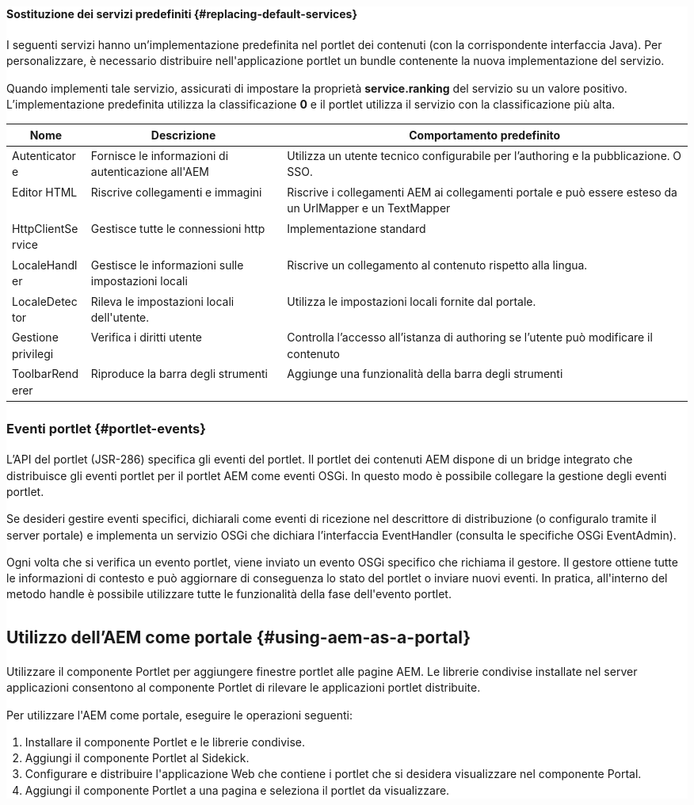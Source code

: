 #### Sostituzione dei servizi predefiniti {#replacing-default-services}

I seguenti servizi hanno un’implementazione predefinita nel portlet dei contenuti (con la corrispondente interfaccia Java). Per personalizzare, è necessario distribuire nell&#39;applicazione portlet un bundle contenente la nuova implementazione del servizio.

Quando implementi tale servizio, assicurati di impostare la proprietà **service.ranking** del servizio su un valore positivo. L’implementazione predefinita utilizza la classificazione **&#x200B; 0** e il portlet utilizza il servizio con la classificazione più alta.

| **Nome** | **Descrizione** | **Comportamento predefinito** |
|---|---|---|
| Autenticatore | Fornisce le informazioni di autenticazione all&#39;AEM | Utilizza un utente tecnico configurabile per l’authoring e la pubblicazione. O SSO. |
| Editor HTML | Riscrive collegamenti e immagini | Riscrive i collegamenti AEM ai collegamenti portale e può essere esteso da un UrlMapper e un TextMapper |
| HttpClientService | Gestisce tutte le connessioni http | Implementazione standard |
| LocaleHandler | Gestisce le informazioni sulle impostazioni locali | Riscrive un collegamento al contenuto rispetto alla lingua. |
| LocaleDetector | Rileva le impostazioni locali dell&#39;utente. | Utilizza le impostazioni locali fornite dal portale. |
| Gestione privilegi | Verifica i diritti utente | Controlla l’accesso all’istanza di authoring se l’utente può modificare il contenuto |
| ToolbarRenderer | Riproduce la barra degli strumenti | Aggiunge una funzionalità della barra degli strumenti |

### Eventi portlet {#portlet-events}

L’API del portlet (JSR-286) specifica gli eventi del portlet. Il portlet dei contenuti AEM dispone di un bridge integrato che distribuisce gli eventi portlet per il portlet AEM come eventi OSGi. In questo modo è possibile collegare la gestione degli eventi portlet.

Se desideri gestire eventi specifici, dichiarali come eventi di ricezione nel descrittore di distribuzione (o configuralo tramite il server portale) e implementa un servizio OSGi che dichiara l’interfaccia EventHandler (consulta le specifiche OSGi EventAdmin).

Ogni volta che si verifica un evento portlet, viene inviato un evento OSGi specifico che richiama il gestore. Il gestore ottiene tutte le informazioni di contesto e può aggiornare di conseguenza lo stato del portlet o inviare nuovi eventi. In pratica, all&#39;interno del metodo handle è possibile utilizzare tutte le funzionalità della fase dell&#39;evento portlet.

## Utilizzo dell’AEM come portale {#using-aem-as-a-portal}

Utilizzare il componente Portlet per aggiungere finestre portlet alle pagine AEM. Le librerie condivise installate nel server applicazioni consentono al componente Portlet di rilevare le applicazioni portlet distribuite.

Per utilizzare l&#39;AEM come portale, eseguire le operazioni seguenti:

1. Installare il componente Portlet e le librerie condivise.
1. Aggiungi il componente Portlet al Sidekick.
1. Configurare e distribuire l&#39;applicazione Web che contiene i portlet che si desidera visualizzare nel componente Portal.
1. Aggiungi il componente Portlet a una pagina e seleziona il portlet da visualizzare.
